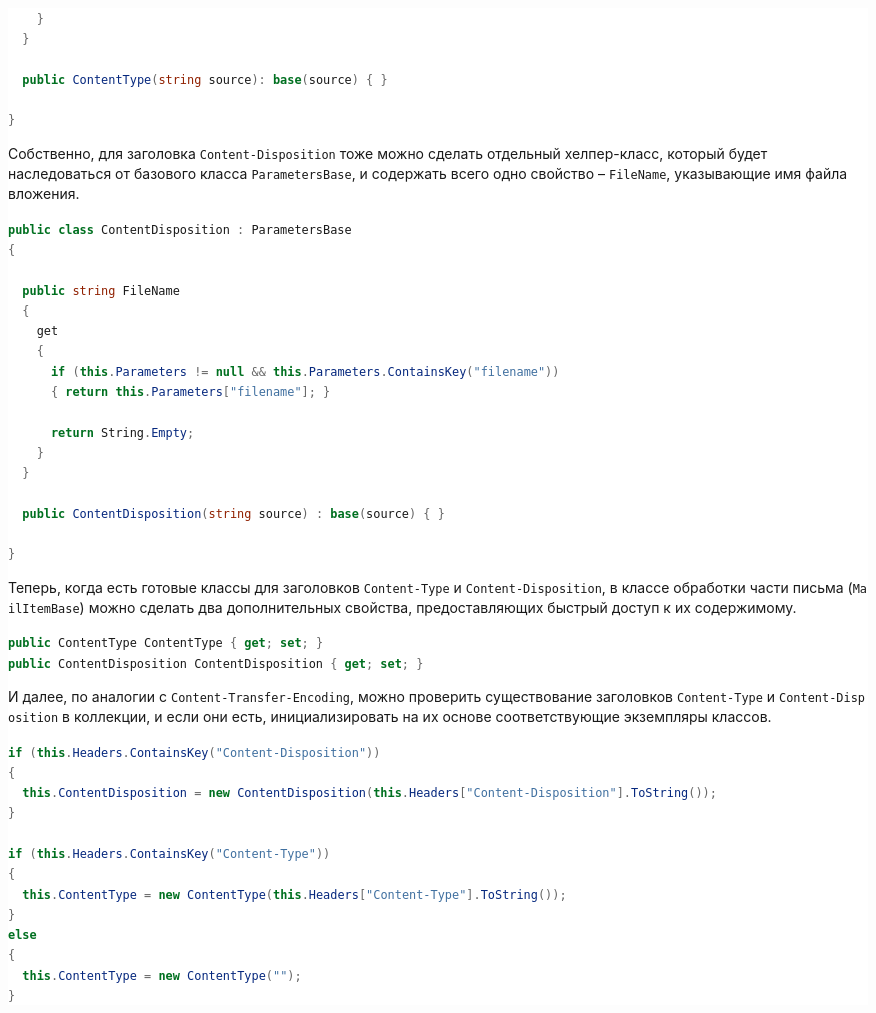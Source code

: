 ```c#
    }
  }

  public ContentType(string source): base(source) { }

}
```

Собственно, для заголовка `Content-Disposition` тоже можно сделать отдельный хелпер-класс, который будет наследоваться от базового класса `ParametersBase`, и содержать всего одно свойство – `FileName`, указывающие имя файла вложения.

```c#
public class ContentDisposition : ParametersBase
{

  public string FileName
  {
    get
    {
      if (this.Parameters != null && this.Parameters.ContainsKey("filename"))
      { return this.Parameters["filename"]; }
      
      return String.Empty; 
    }
  }

  public ContentDisposition(string source) : base(source) { }

}
```

Теперь, когда есть готовые классы для заголовков `Content-Type` и `Content-Disposition`, в классе обработки части письма (`MailItemBase`) можно сделать два дополнительных свойства, предоставляющих быстрый доступ к их содержимому.

```c#
public ContentType ContentType { get; set; }
public ContentDisposition ContentDisposition { get; set; }
```

И далее, по аналогии с `Content-Transfer-Encoding`, можно проверить существование заголовков `Content-Type` и `Content-Disposition` в коллекции, и если они есть, инициализировать на их основе соответствующие экземпляры классов.

```c#
if (this.Headers.ContainsKey("Content-Disposition"))
{
  this.ContentDisposition = new ContentDisposition(this.Headers["Content-Disposition"].ToString());
}

if (this.Headers.ContainsKey("Content-Type"))
{
  this.ContentType = new ContentType(this.Headers["Content-Type"].ToString());
}
else
{
  this.ContentType = new ContentType("");
}
```
